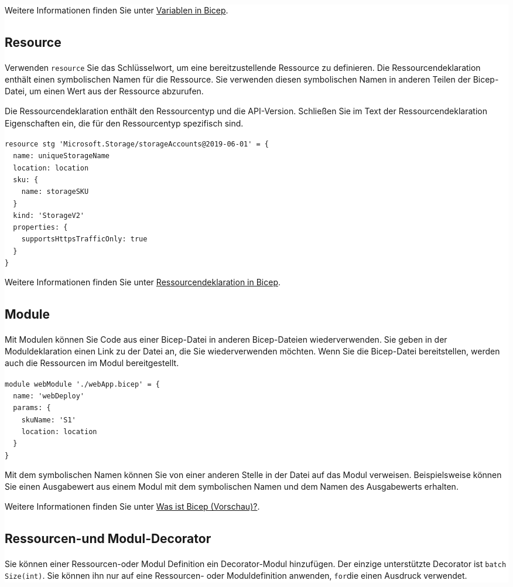 Weitere Informationen finden Sie unter [Variablen in Bicep](./variables.md).

## <a name="resource"></a>Resource

Verwenden `resource` Sie das Schlüsselwort, um eine bereitzustellende Ressource zu definieren. Die Ressourcendeklaration enthält einen symbolischen Namen für die Ressource. Sie verwenden diesen symbolischen Namen in anderen Teilen der Bicep-Datei, um einen Wert aus der Ressource abzurufen.

Die Ressourcendeklaration enthält den Ressourcentyp und die API-Version. Schließen Sie im Text der Ressourcendeklaration Eigenschaften ein, die für den Ressourcentyp spezifisch sind.

```bicep
resource stg 'Microsoft.Storage/storageAccounts@2019-06-01' = {
  name: uniqueStorageName
  location: location
  sku: {
    name: storageSKU
  }
  kind: 'StorageV2'
  properties: {
    supportsHttpsTrafficOnly: true
  }
}
```

Weitere Informationen finden Sie unter [Ressourcendeklaration in Bicep](resource-declaration.md).

## <a name="modules"></a>Module

Mit Modulen können Sie Code aus einer Bicep-Datei in anderen Bicep-Dateien wiederverwenden. Sie geben in der Moduldeklaration einen Link zu der Datei an, die Sie wiederverwenden möchten. Wenn Sie die Bicep-Datei bereitstellen, werden auch die Ressourcen im Modul bereitgestellt.

```bicep
module webModule './webApp.bicep' = {
  name: 'webDeploy'
  params: {
    skuName: 'S1'
    location: location
  }
}
```

Mit dem symbolischen Namen können Sie von einer anderen Stelle in der Datei auf das Modul verweisen. Beispielsweise können Sie einen Ausgabewert aus einem Modul mit dem symbolischen Namen und dem Namen des Ausgabewerts erhalten.

Weitere Informationen finden Sie unter [Was ist Bicep (Vorschau)?](./modules.md).

## <a name="resource-and-module-decorators"></a>Ressourcen-und Modul-Decorator

Sie können einer Ressourcen-oder Modul Definition ein Decorator-Modul hinzufügen. Der einzige unterstützte Decorator ist `batchSize(int)`. Sie können ihn nur auf eine Ressourcen- oder Moduldefinition anwenden, `for`die einen Ausdruck verwendet.
